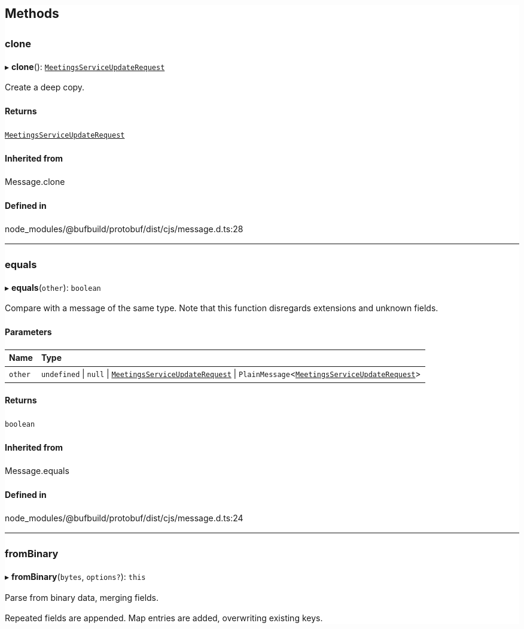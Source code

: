 ## Methods

### clone

▸ **clone**(): [`MeetingsServiceUpdateRequest`](MeetingsServiceUpdateRequest.md)

Create a deep copy.

#### Returns

[`MeetingsServiceUpdateRequest`](MeetingsServiceUpdateRequest.md)

#### Inherited from

Message.clone

#### Defined in

node_modules/@bufbuild/protobuf/dist/cjs/message.d.ts:28

___

### equals

▸ **equals**(`other`): `boolean`

Compare with a message of the same type.
Note that this function disregards extensions and unknown fields.

#### Parameters

| Name | Type |
| :------ | :------ |
| `other` | `undefined` \| ``null`` \| [`MeetingsServiceUpdateRequest`](MeetingsServiceUpdateRequest.md) \| `PlainMessage`\<[`MeetingsServiceUpdateRequest`](MeetingsServiceUpdateRequest.md)\> |

#### Returns

`boolean`

#### Inherited from

Message.equals

#### Defined in

node_modules/@bufbuild/protobuf/dist/cjs/message.d.ts:24

___

### fromBinary

▸ **fromBinary**(`bytes`, `options?`): `this`

Parse from binary data, merging fields.

Repeated fields are appended. Map entries are added, overwriting
existing keys.
